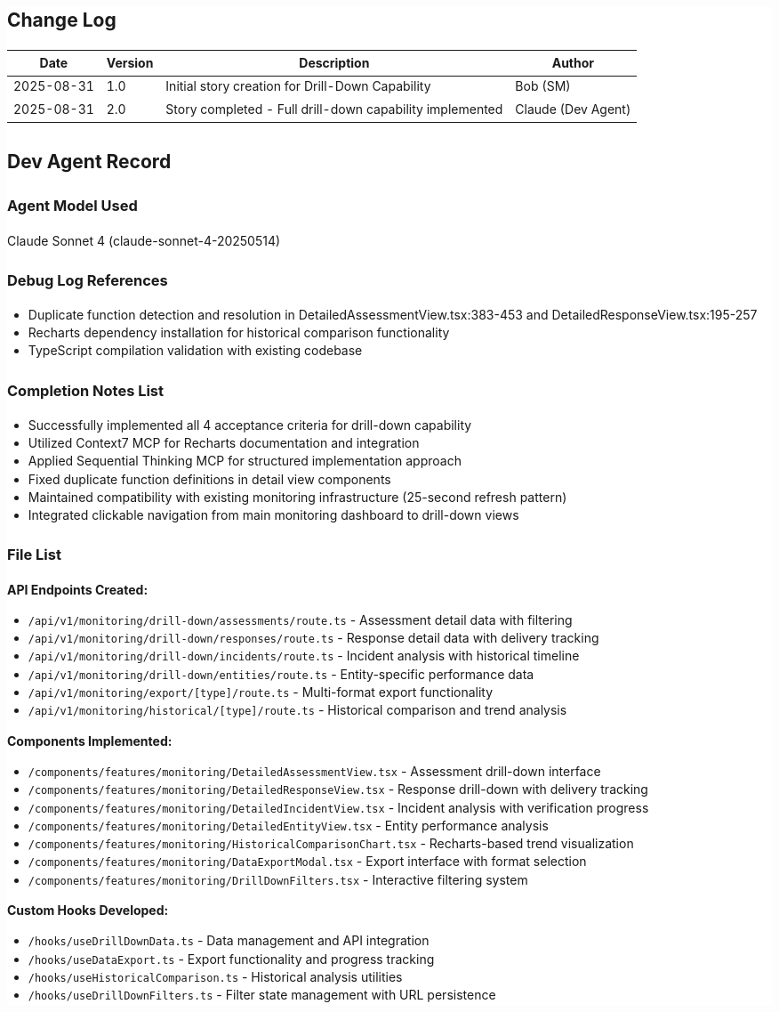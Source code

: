 ## Change Log
| Date | Version | Description | Author |
|------|---------|-------------|---------|
| 2025-08-31 | 1.0 | Initial story creation for Drill-Down Capability | Bob (SM) |
| 2025-08-31 | 2.0 | Story completed - Full drill-down capability implemented | Claude (Dev Agent) |

## Dev Agent Record

### Agent Model Used
Claude Sonnet 4 (claude-sonnet-4-20250514)

### Debug Log References
- Duplicate function detection and resolution in DetailedAssessmentView.tsx:383-453 and DetailedResponseView.tsx:195-257
- Recharts dependency installation for historical comparison functionality  
- TypeScript compilation validation with existing codebase

### Completion Notes List
- Successfully implemented all 4 acceptance criteria for drill-down capability
- Utilized Context7 MCP for Recharts documentation and integration
- Applied Sequential Thinking MCP for structured implementation approach
- Fixed duplicate function definitions in detail view components
- Maintained compatibility with existing monitoring infrastructure (25-second refresh pattern)
- Integrated clickable navigation from main monitoring dashboard to drill-down views

### File List
**API Endpoints Created:**
- `/api/v1/monitoring/drill-down/assessments/route.ts` - Assessment detail data with filtering
- `/api/v1/monitoring/drill-down/responses/route.ts` - Response detail data with delivery tracking
- `/api/v1/monitoring/drill-down/incidents/route.ts` - Incident analysis with historical timeline
- `/api/v1/monitoring/drill-down/entities/route.ts` - Entity-specific performance data
- `/api/v1/monitoring/export/[type]/route.ts` - Multi-format export functionality
- `/api/v1/monitoring/historical/[type]/route.ts` - Historical comparison and trend analysis

**Components Implemented:**
- `/components/features/monitoring/DetailedAssessmentView.tsx` - Assessment drill-down interface
- `/components/features/monitoring/DetailedResponseView.tsx` - Response drill-down with delivery tracking
- `/components/features/monitoring/DetailedIncidentView.tsx` - Incident analysis with verification progress
- `/components/features/monitoring/DetailedEntityView.tsx` - Entity performance analysis
- `/components/features/monitoring/HistoricalComparisonChart.tsx` - Recharts-based trend visualization
- `/components/features/monitoring/DataExportModal.tsx` - Export interface with format selection
- `/components/features/monitoring/DrillDownFilters.tsx` - Interactive filtering system

**Custom Hooks Developed:**
- `/hooks/useDrillDownData.ts` - Data management and API integration
- `/hooks/useDataExport.ts` - Export functionality and progress tracking
- `/hooks/useHistoricalComparison.ts` - Historical analysis utilities
- `/hooks/useDrillDownFilters.ts` - Filter state management with URL persistence
